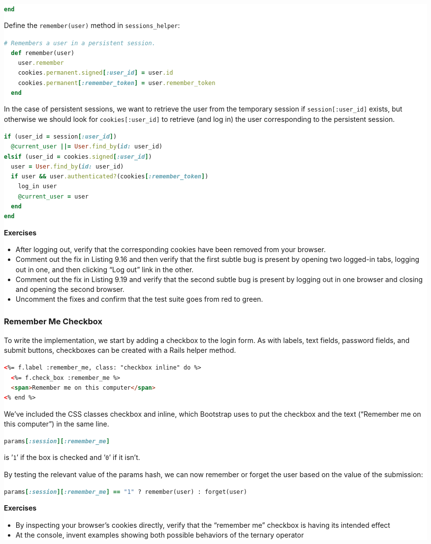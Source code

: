 ```ruby
end
```
Define the ```remember(user)``` method in ```sessions_helper```:
```ruby
# Remembers a user in a persistent session.
  def remember(user)
    user.remember
    cookies.permanent.signed[:user_id] = user.id
    cookies.permanent[:remember_token] = user.remember_token
  end
```
In the case of persistent sessions, we want to retrieve the user from the temporary session if ```session[:user_id]``` exists, but otherwise we should look for ```cookies[:user_id]``` to retrieve (and log in) the user corresponding to the persistent session.
```ruby
if (user_id = session[:user_id])
  @current_user ||= User.find_by(id: user_id)
elsif (user_id = cookies.signed[:user_id])
  user = User.find_by(id: user_id)
  if user && user.authenticated?(cookies[:remember_token])
    log_in user
    @current_user = user
  end
end
```
**Exercises**
- After logging out, verify that the corresponding cookies have been removed from your browser.
- Comment out the fix in Listing 9.16 and then verify that the first subtle bug is present by opening two logged-in tabs, logging out in one, and then clicking “Log out” link in the other.
- Comment out the fix in Listing 9.19 and verify that the second subtle bug is present by logging out in one browser and closing and opening the second browser.
- Uncomment the fixes and confirm that the test suite goes from red to green.

### **Remember Me Checkbox**
To write the implementation, we start by adding a checkbox to the login form. As with labels, text fields, password fields, and submit buttons, checkboxes can be created with a Rails helper method.
```html
<%= f.label :remember_me, class: "checkbox inline" do %>
  <%= f.check_box :remember_me %>
  <span>Remember me on this computer</span>
<% end %>
```
We’ve included the CSS classes checkbox and inline, which Bootstrap uses to put the checkbox and the text (“Remember me on this computer”) in the same line.
```ruby
params[:session][:remember_me]
```
is ’```1```’ if the box is checked and ’```0```’ if it isn’t.

By testing the relevant value of the params hash, we can now remember or forget the user based on the value of the submission:
```ruby
params[:session][:remember_me] == "1" ? remember(user) : forget(user)
```
**Exercises**
- By inspecting your browser’s cookies directly, verify that the “remember me” checkbox is having its intended effect
- At the console, invent examples showing both possible behaviors of the ternary operator
